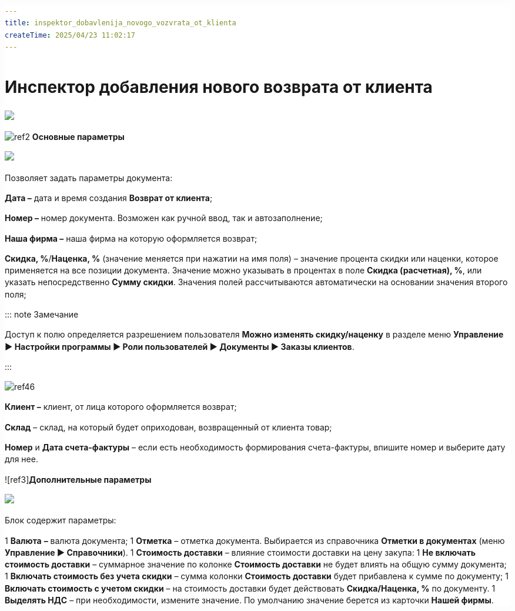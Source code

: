 ```yaml
---
title: inspektor_dobavlenija_novogo_vozvrata_ot_klienta
createTime: 2025/04/23 11:02:17
---
```

# Инспектор добавления нового возврата от клиента

![](Aspose.Words.83ab1c44-6b28-430a-a5f2-4d9e6ba1abd4.565.png)

![ref2](Aspose.Words.83ab1c44-6b28-430a-a5f2-4d9e6ba1abd4.004.png) **Основные параметры**

![](Aspose.Words.83ab1c44-6b28-430a-a5f2-4d9e6ba1abd4.566.png)

Позволяет задать параметры документа:

**Дата –** дата и время создания **Возврат от клиента**;

**Номер –** номер документа. Возможен как ручной ввод, так и автозаполнение;

**Наша фирма –** наша фирма на которую оформляется возврат;

**Скидка, %**/**Наценка, %** (значение меняется при нажатии на имя поля) – значение процента скидки или наценки, которое применяется на все позиции документа. Значение можно указывать в процентах в поле **Скидка (расчетная), %**, или указать непосредственно **Сумму скидки**. Значения полей рассчитываются автоматически на основании значения второго поля;

::: note Замечание

Доступ к полю определяется разрешением пользователя **Можно изменять скидку/наценку** в разделе меню **Управление ► Настройки программы ► Роли пользователей ► Документы ► Заказы клиентов**.

:::

![ref46](drex_inspektor_dobavleniya_novogo_vozvrata_ot_klienta_screen_2.png)

**Клиент –** клиент, от лица которого оформляется возврат;

**Склад** – склад, на который будет оприходован, возвращенный от клиента товар;

**Номер** и **Дата счета-фактуры** – если есть необходимость формирования счета-фактуры, впишите номер и выберите дату для нее.

![ref3]**Дополнительные параметры**

![](Aspose.Words.83ab1c44-6b28-430a-a5f2-4d9e6ba1abd4.568.png)

Блок содержит параметры:

1  **Валюта** **–** валюта документа;
1  **Отметка** – отметка документа. Выбирается из справочника **Отметки в документах** (меню **Управление ► Справочники**).
1  **Стоимость доставки** – влияние стоимости доставки на цену закупа:
   1  **Не включать стоимость доставки** – суммарное значение по колонке **Стоимость доставки** не будет влиять на общую сумму документа;
   1  **Включать стоимость без учета скидки** – сумма колонки **Стоимость доставки** будет прибавлена к сумме по документу;
   1  **Включать стоимость с учетом скидки** – на стоимость доставки будет действовать **Скидка/Наценка, %** по документу.
1  **Выделять НДС** – при необходимости, измените значение. По умолчанию значение берется из карточки **Нашей фирмы**.
